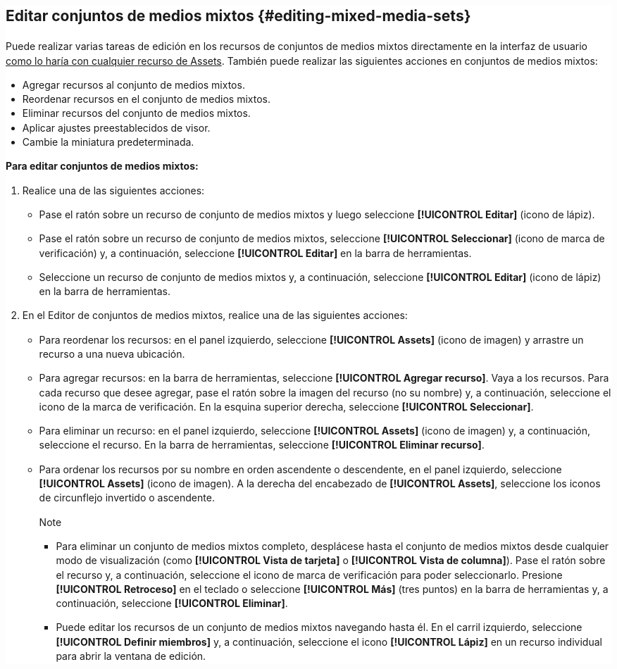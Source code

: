 ## Editar conjuntos de medios mixtos {#editing-mixed-media-sets}

Puede realizar varias tareas de edición en los recursos de conjuntos de medios mixtos directamente en la interfaz de usuario [como lo haría con cualquier recurso de Assets](/help/assets/manage-digital-assets.md). También puede realizar las siguientes acciones en conjuntos de medios mixtos:

* Agregar recursos al conjunto de medios mixtos.
* Reordenar recursos en el conjunto de medios mixtos.
* Eliminar recursos del conjunto de medios mixtos.
* Aplicar ajustes preestablecidos de visor.
* Cambie la miniatura predeterminada.

**Para editar conjuntos de medios mixtos:**

1. Realice una de las siguientes acciones:

   * Pase el ratón sobre un recurso de conjunto de medios mixtos y luego seleccione **[!UICONTROL Editar]** (icono de lápiz).
   * Pase el ratón sobre un recurso de conjunto de medios mixtos, seleccione **[!UICONTROL Seleccionar]** (icono de marca de verificación) y, a continuación, seleccione **[!UICONTROL Editar]** en la barra de herramientas.

   * Seleccione un recurso de conjunto de medios mixtos y, a continuación, seleccione **[!UICONTROL Editar]** (icono de lápiz) en la barra de herramientas.

1. En el Editor de conjuntos de medios mixtos, realice una de las siguientes acciones:

   * Para reordenar los recursos: en el panel izquierdo, seleccione **[!UICONTROL Assets]** (icono de imagen) y arrastre un recurso a una nueva ubicación.
   * Para agregar recursos: en la barra de herramientas, seleccione **[!UICONTROL Agregar recurso]**. Vaya a los recursos. Para cada recurso que desee agregar, pase el ratón sobre la imagen del recurso (no su nombre) y, a continuación, seleccione el icono de la marca de verificación. En la esquina superior derecha, seleccione **[!UICONTROL Seleccionar]**.

   * Para eliminar un recurso: en el panel izquierdo, seleccione **[!UICONTROL Assets]** (icono de imagen) y, a continuación, seleccione el recurso. En la barra de herramientas, seleccione **[!UICONTROL Eliminar recurso]**.

   * Para ordenar los recursos por su nombre en orden ascendente o descendente, en el panel izquierdo, seleccione **[!UICONTROL Assets]** (icono de imagen). A la derecha del encabezado de **[!UICONTROL Assets]**, seleccione los iconos de circunflejo invertido o ascendente.

     >[!NOTE]
     >
     >* Para eliminar un conjunto de medios mixtos completo, desplácese hasta el conjunto de medios mixtos desde cualquier modo de visualización (como **[!UICONTROL Vista de tarjeta]** o **[!UICONTROL Vista de columna]**). Pase el ratón sobre el recurso y, a continuación, seleccione el icono de marca de verificación para poder seleccionarlo. Presione **[!UICONTROL Retroceso]** en el teclado o seleccione **[!UICONTROL Más]** (tres puntos) en la barra de herramientas y, a continuación, seleccione **[!UICONTROL Eliminar]**.
     >
     >* Puede editar los recursos de un conjunto de medios mixtos navegando hasta él. En el carril izquierdo, seleccione **[!UICONTROL Definir miembros]** y, a continuación, seleccione el icono **[!UICONTROL Lápiz]** en un recurso individual para abrir la ventana de edición.
